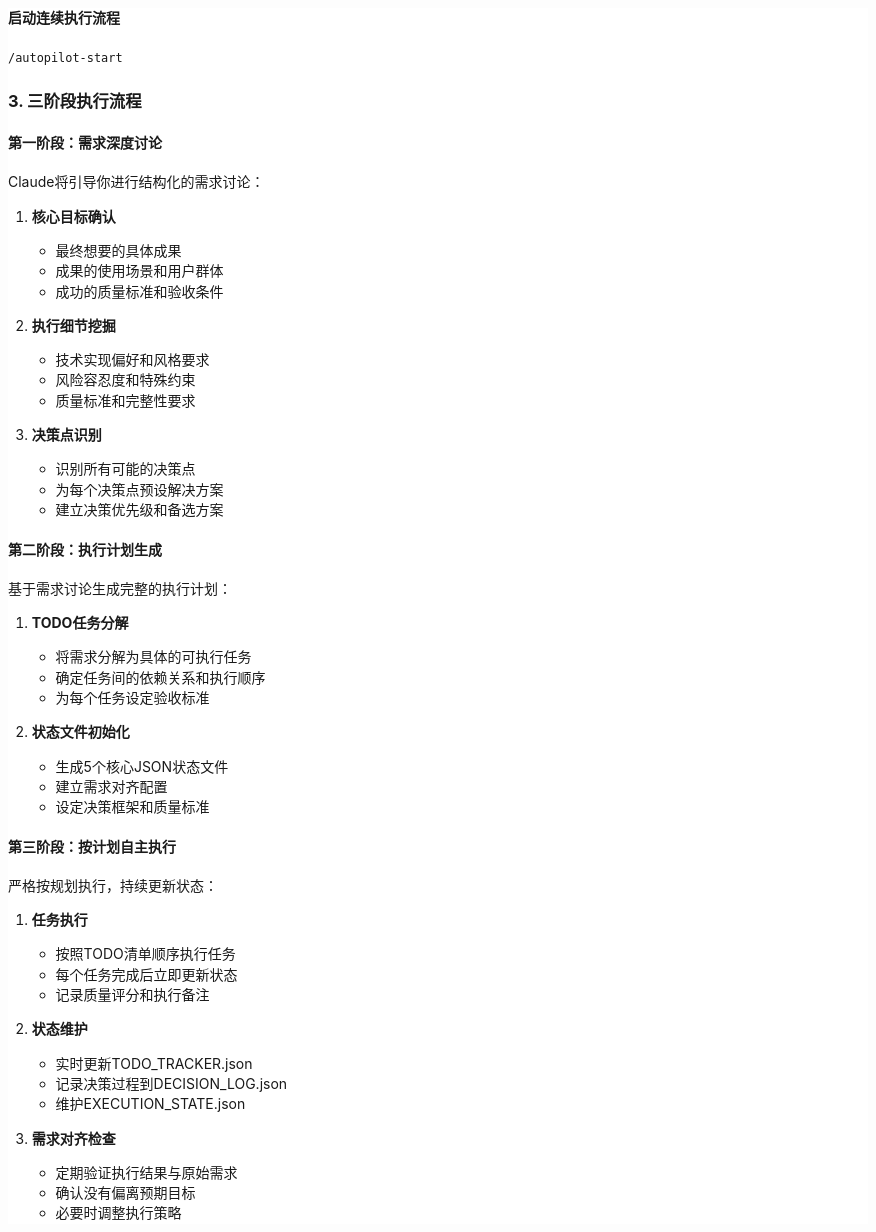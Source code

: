 #### 启动连续执行流程
```
/autopilot-start
```

### 3. 三阶段执行流程

#### 第一阶段：需求深度讨论
Claude将引导你进行结构化的需求讨论：

1. **核心目标确认**
   - 最终想要的具体成果
   - 成果的使用场景和用户群体
   - 成功的质量标准和验收条件

2. **执行细节挖掘**
   - 技术实现偏好和风格要求
   - 风险容忍度和特殊约束
   - 质量标准和完整性要求

3. **决策点识别**
   - 识别所有可能的决策点
   - 为每个决策点预设解决方案
   - 建立决策优先级和备选方案

#### 第二阶段：执行计划生成
基于需求讨论生成完整的执行计划：

1. **TODO任务分解**
   - 将需求分解为具体的可执行任务
   - 确定任务间的依赖关系和执行顺序
   - 为每个任务设定验收标准

2. **状态文件初始化**
   - 生成5个核心JSON状态文件
   - 建立需求对齐配置
   - 设定决策框架和质量标准

#### 第三阶段：按计划自主执行
严格按规划执行，持续更新状态：

1. **任务执行**
   - 按照TODO清单顺序执行任务
   - 每个任务完成后立即更新状态
   - 记录质量评分和执行备注

2. **状态维护**
   - 实时更新TODO_TRACKER.json
   - 记录决策过程到DECISION_LOG.json
   - 维护EXECUTION_STATE.json

3. **需求对齐检查**
   - 定期验证执行结果与原始需求
   - 确认没有偏离预期目标
   - 必要时调整执行策略

